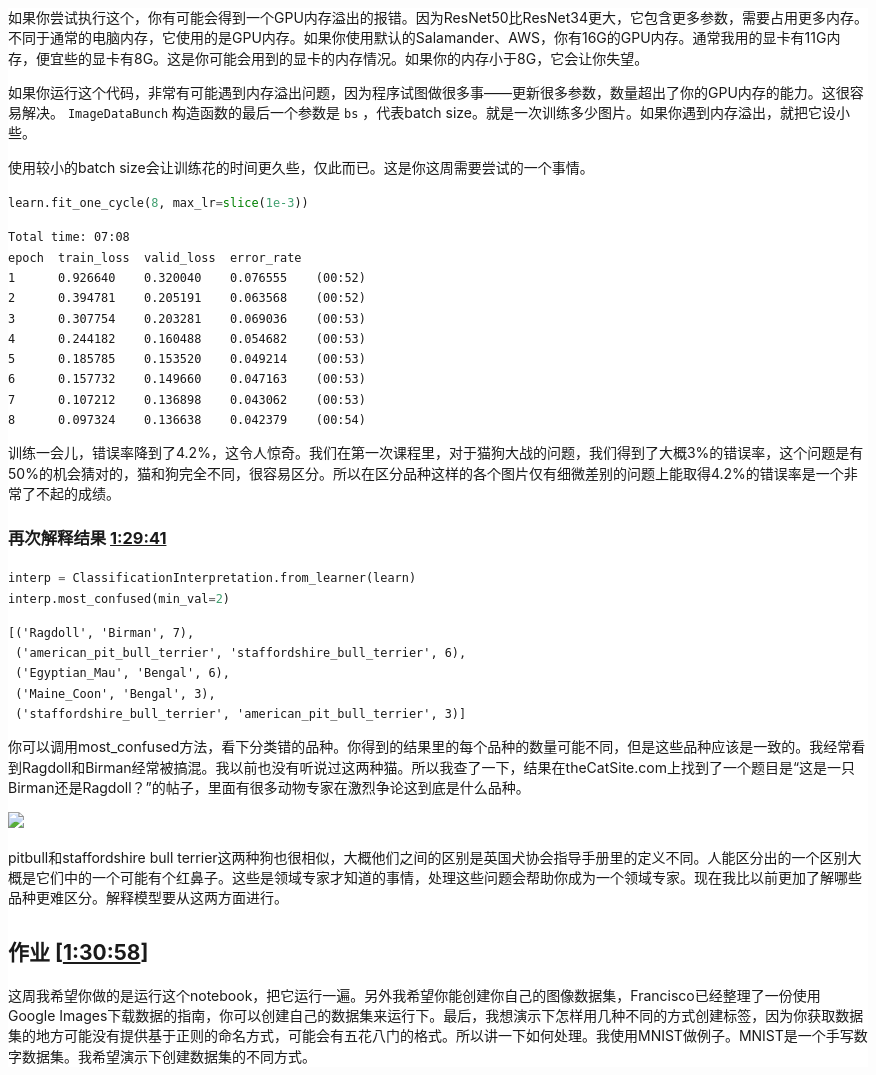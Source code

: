 如果你尝试执行这个，你有可能会得到一个GPU内存溢出的报错。因为ResNet50比ResNet34更大，它包含更多参数，需要占用更多内存。不同于通常的电脑内存，它使用的是GPU内存。如果你使用默认的Salamander、AWS，你有16G的GPU内存。通常我用的显卡有11G内存，便宜些的显卡有8G。这是你可能会用到的显卡的内存情况。如果你的内存小于8G，它会让你失望。

如果你运行这个代码，非常有可能遇到内存溢出问题，因为程序试图做很多事——更新很多参数，数量超出了你的GPU内存的能力。这很容易解决。 `ImageDataBunch` 构造函数的最后一个参数是 `bs` ，代表batch size。就是一次训练多少图片。如果你遇到内存溢出，就把它设小些。

使用较小的batch size会让训练花的时间更久些，仅此而已。这是你这周需要尝试的一个事情。

```python
learn.fit_one_cycle(8, max_lr=slice(1e-3))
```
```
Total time: 07:08
epoch  train_loss  valid_loss  error_rate
1      0.926640    0.320040    0.076555    (00:52)
2      0.394781    0.205191    0.063568    (00:52)
3      0.307754    0.203281    0.069036    (00:53)
4      0.244182    0.160488    0.054682    (00:53)
5      0.185785    0.153520    0.049214    (00:53)
6      0.157732    0.149660    0.047163    (00:53)
7      0.107212    0.136898    0.043062    (00:53)
8      0.097324    0.136638    0.042379    (00:54)
```

训练一会儿，错误率降到了4.2%，这令人惊奇。我们在第一次课程里，对于猫狗大战的问题，我们得到了大概3%的错误率，这个问题是有50%的机会猜对的，猫和狗完全不同，很容易区分。所以在区分品种这样的各个图片仅有细微差别的问题上能取得4.2%的错误率是一个非常了不起的成绩。 

### 再次解释结果 [1:29:41](https://youtu.be/BWWm4AzsdLk?t=5381)

```python
interp = ClassificationInterpretation.from_learner(learn)
interp.most_confused(min_val=2)
```
```
[('Ragdoll', 'Birman', 7),
 ('american_pit_bull_terrier', 'staffordshire_bull_terrier', 6),
 ('Egyptian_Mau', 'Bengal', 6),
 ('Maine_Coon', 'Bengal', 3),
 ('staffordshire_bull_terrier', 'american_pit_bull_terrier', 3)]
```

你可以调用most_confused方法，看下分类错的品种。你得到的结果里的每个品种的数量可能不同，但是这些品种应该是一致的。我经常看到Ragdoll和Birman经常被搞混。我以前也没有听说过这两种猫。所以我查了一下，结果在theCatSite.com上找到了一个题目是“这是一只Birman还是Ragdoll？”的帖子，里面有很多动物专家在激烈争论这到底是什么品种。
  

![](../lesson1/129.png)

pitbull和staffordshire bull terrier这两种狗也很相似，大概他们之间的区别是英国犬协会指导手册里的定义不同。人能区分出的一个区别大概是它们中的一个可能有个红鼻子。这些是领域专家才知道的事情，处理这些问题会帮助你成为一个领域专家。现在我比以前更加了解哪些品种更难区分。解释模型要从这两方面进行。

## 作业 [[1:30:58](https://youtu.be/BWWm4AzsdLk?t=5458)]

这周我希望你做的是运行这个notebook，把它运行一遍。另外我希望你能创建你自己的图像数据集，Francisco已经整理了一份使用Google Images下载数据的指南，你可以创建自己的数据集来运行下。最后，我想演示下怎样用几种不同的方式创建标签，因为你获取数据集的地方可能没有提供基于正则的命名方式，可能会有五花八门的格式。所以讲一下如何处理。我使用MNIST做例子。MNIST是一个手写数字数据集。我希望演示下创建数据集的不同方式。
